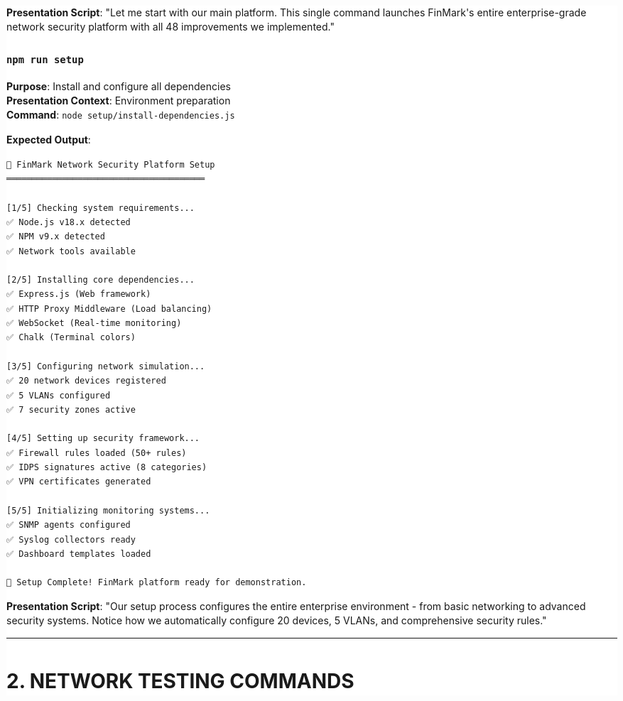 **Presentation Script**:
"Let me start with our main platform. This single command launches FinMark's entire enterprise-grade network security platform with all 48 improvements we implemented."

### `npm run setup`
**Purpose**: Install and configure all dependencies  
**Presentation Context**: Environment preparation  
**Command**: `node setup/install-dependencies.js`

**Expected Output**:
```
🔧 FinMark Network Security Platform Setup
═══════════════════════════════════════

[1/5] Checking system requirements...
✅ Node.js v18.x detected
✅ NPM v9.x detected
✅ Network tools available

[2/5] Installing core dependencies...
✅ Express.js (Web framework)
✅ HTTP Proxy Middleware (Load balancing)
✅ WebSocket (Real-time monitoring)
✅ Chalk (Terminal colors)

[3/5] Configuring network simulation...
✅ 20 network devices registered
✅ 5 VLANs configured
✅ 7 security zones active

[4/5] Setting up security framework...
✅ Firewall rules loaded (50+ rules)
✅ IDPS signatures active (8 categories)
✅ VPN certificates generated

[5/5] Initializing monitoring systems...
✅ SNMP agents configured
✅ Syslog collectors ready
✅ Dashboard templates loaded

🎉 Setup Complete! FinMark platform ready for demonstration.
```

**Presentation Script**:
"Our setup process configures the entire enterprise environment - from basic networking to advanced security systems. Notice how we automatically configure 20 devices, 5 VLANs, and comprehensive security rules."

---

# 2. NETWORK TESTING COMMANDS
